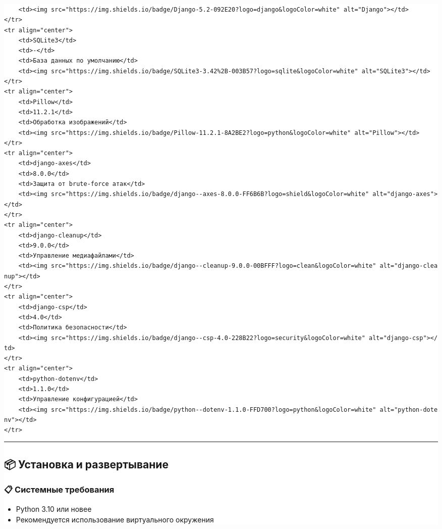         <td><img src="https://img.shields.io/badge/Django-5.2-092E20?logo=django&logoColor=white" alt="Django"></td>
    </tr>
    <tr align="center">
        <td>SQLite3</td>
        <td>-</td>
        <td>База данных по умолчанию</td>
        <td><img src="https://img.shields.io/badge/SQLite3-3.42%2B-003B57?logo=sqlite&logoColor=white" alt="SQLite3"></td>
    </tr>
    <tr align="center">
        <td>Pillow</td>
        <td>11.2.1</td>
        <td>Обработка изображений</td>
        <td><img src="https://img.shields.io/badge/Pillow-11.2.1-8A2BE2?logo=python&logoColor=white" alt="Pillow"></td>
    </tr>
    <tr align="center">
        <td>django-axes</td>
        <td>8.0.0</td>
        <td>Защита от brute-force атак</td>
        <td><img src="https://img.shields.io/badge/django--axes-8.0.0-FF6B6B?logo=shield&logoColor=white" alt="django-axes"></td>
    </tr>
    <tr align="center">
        <td>django-cleanup</td>
        <td>9.0.0</td>
        <td>Управление медиафайлами</td>
        <td><img src="https://img.shields.io/badge/django--cleanup-9.0.0-00BFFF?logo=clean&logoColor=white" alt="django-cleanup"></td>
    </tr>
    <tr align="center">
        <td>django-csp</td>
        <td>4.0</td>
        <td>Политика безопасности</td>
        <td><img src="https://img.shields.io/badge/django--csp-4.0-228B22?logo=security&logoColor=white" alt="django-csp"></td>
    </tr>
    <tr align="center">
        <td>python-dotenv</td>
        <td>1.1.0</td>
        <td>Управление конфигурацией</td>
        <td><img src="https://img.shields.io/badge/python--dotenv-1.1.0-FFD700?logo=python&logoColor=white" alt="python-dotenv"></td>
    </tr>
</table>

</div>

---

## 📦 Установка и развертывание

### 📋 Системные требования
- Python 3.10 или новее
- Рекомендуется использование виртуального окружения
